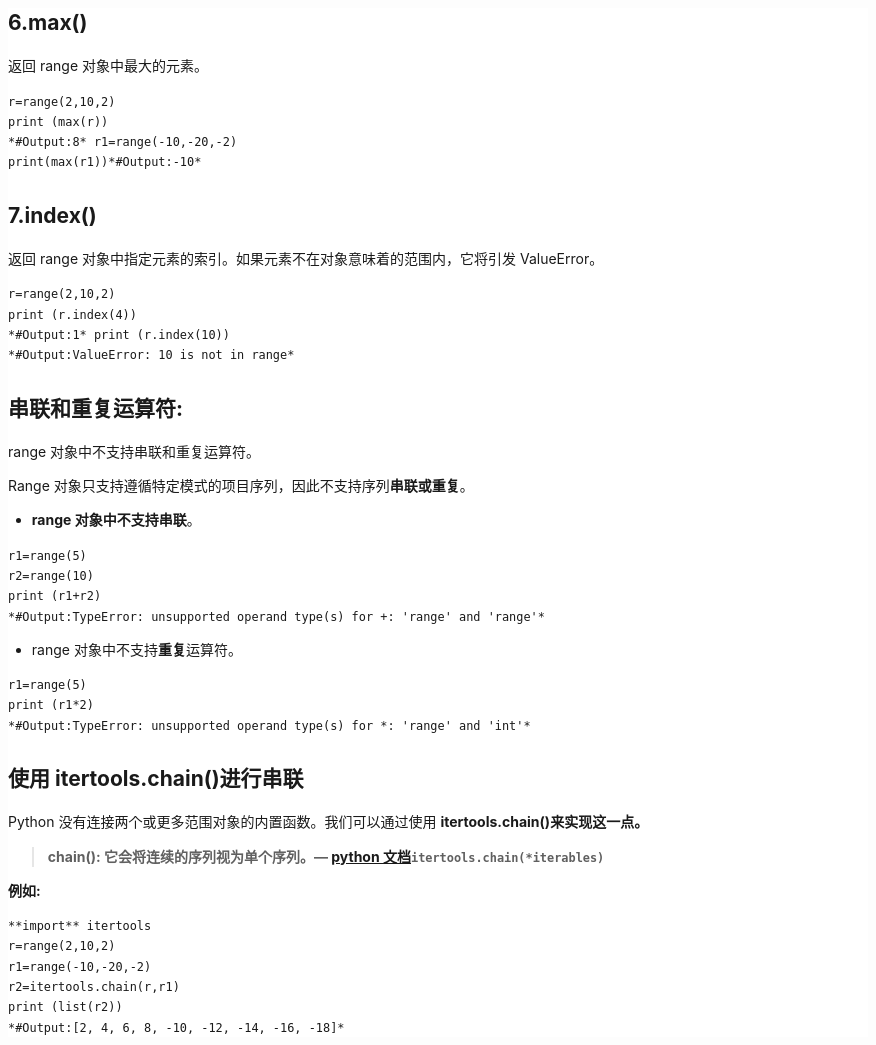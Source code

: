 ## **6.max()**

返回 range 对象中最大的元素。

```
r=range(2,10,2)
print (max(r))
*#Output:8* r1=range(-10,-20,-2)
print(max(r1))*#Output:-10*
```

## **7.index()**

返回 range 对象中指定元素的索引。如果元素不在对象意味着的范围内，它将引发 ValueError。

```
r=range(2,10,2)
print (r.index(4))
*#Output:1* print (r.index(10))
*#Output:ValueError: 10 is not in range*
```

## 串联和重复运算符:

range 对象中不支持串联和重复运算符。

Range 对象只支持遵循特定模式的项目序列，因此不支持序列**串联或重复**。

*   **range 对象中不支持串联**。

```
r1=range(5)
r2=range(10)
print (r1+r2)
*#Output:TypeError: unsupported operand type(s) for +: 'range' and 'range'*
```

*   range 对象中不支持**重复**运算符。

```
r1=range(5)
print (r1*2)
*#Output:TypeError: unsupported operand type(s) for *: 'range' and 'int'*
```

## **使用 itertools.chain()进行串联**

Python 没有连接两个或更多范围对象的内置函数。我们可以通过使用 **itertools.chain()来实现这一点。**

> **chain():
> 它会将连续的序列视为单个序列。— [python 文档](https://docs.python.org/3/library/itertools.html#itertools.chain)`itertools.chain(*iterables)`**

**例如:**

```
**import** itertools
r=range(2,10,2)
r1=range(-10,-20,-2)
r2=itertools.chain(r,r1)
print (list(r2))
*#Output:[2, 4, 6, 8, -10, -12, -14, -16, -18]*
```
